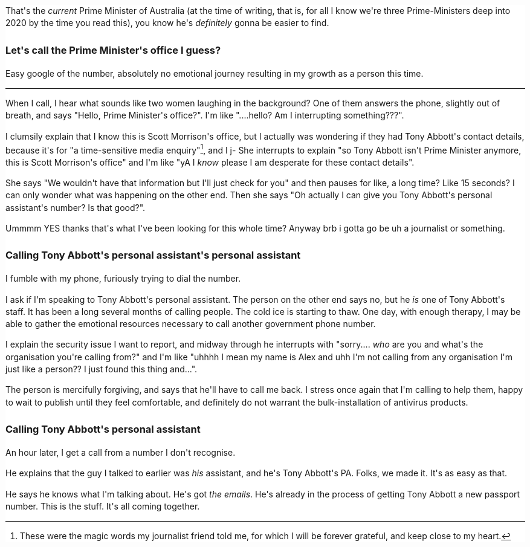 That's the _current_ Prime Minister of Australia (at the time of writing, that is, for all I know we're three Prime-Ministers deep into 2020 by the time you read this), you know he's _definitely_ gonna be easier to find. 

### Let's call the Prime Minister's office I guess?

Easy google of the number, absolutely no emotional journey resulting in my growth as a person this time. 

-----
When I call, I hear what sounds like two women laughing in the background? One of them answers the phone, slightly out of breath, and says "Hello, Prime Minister's office?". I'm like "....hello? Am I interrupting something???".

I clumsily explain that I know this is Scott Morrison's office, but I actually was wondering if they had Tony Abbott's contact details, because it's for "a time-sensitive media enquiry"[^magicwords], and I j-
She interrupts to explain "so Tony Abbott isn't Prime Minister anymore, this is Scott Morrison's office" and I'm like "yA I _know_ please I am desperate for these contact details".

[^magicwords]: These were the magic words my journalist friend told me, for which I will be forever grateful, and keep close to my heart.

She says "We wouldn't have that information but I'll just check for you" and then pauses for like, a long time? Like 15 seconds? I can only wonder what was happening on the other end. Then she says "Oh actually I can give you Tony Abbott's personal assistant's number? Is that good?". 

Ummmm YES thanks that's what I've been looking for this whole time? Anyway brb i gotta go be uh a journalist or something.

### Calling Tony Abbott's personal assistant's personal assistant

I fumble with my phone, furiously trying to dial the number.

I ask if I'm speaking to Tony Abbott's personal assistant. The person on the other end says no, but he _is_ one of Tony Abbott's staff. It has been a long several months of calling people. The cold ice is starting to thaw. One day, with enough therapy, I may be able to gather the emotional resources necessary to call another government phone number.

I explain the security issue I want to report, and midway through he interrupts with "sorry.... _who_ are you and what's the organisation you're calling from?" and I'm like "uhhhh I mean my name is Alex and uhh I'm not calling from any organisation I'm just like a person?? I just found this thing and...". 

The person is mercifully forgiving, and says that he'll have to call me back. I stress once again that I'm calling to help them, happy to wait to publish until they feel comfortable, and definitely do not warrant the bulk-installation of antivirus products.

### Calling Tony Abbott's personal assistant
An hour later, I get a call from a number I don't recognise. 

He explains that the guy I talked to earlier was _his_ assistant, and he's Tony Abbott's PA. Folks, we made it. It's as easy as that.

He says he knows what I'm talking about. He's got _the emails_. He's already in the process of getting Tony Abbott a new passport number. This is the stuff. It's all coming together.


[^groupchat]: It's one of those group chats where the name is constantly changing and you have no idea who "illegally downloaded plant farmer" is.
[^kevin07]: Except Kevin Rudd, but that was _one time_ and we were kinda going through some stuff.
[^instagram]: A lot of people don't know that Instagram is actually short for Instantaneous Grammarphone, because it isn't true.
[^hoggemoade]: As for my friend's nickname being "𝖍𝖔𝖌𝖌𝖊 𝖒𝖔𝖆𝖉𝖊", I will not be providing context at this time.
[^onbehalf]: On behalf of _another_ friend, my many friends a consequence of my outstanding patriotic efforts towards continuing to avoid subversion of the Commonwealth of Australia.
[^nocrime]: To be clear, I didn't want to go do some fun casual identity fraud, I just wanted to know if he _had_ posted something secret, since uh, someone should probably do something about that if it were true (I insist, as they drag me away). 
[^lastname]: The last name is printed on the baggage receipt, too. So even if I didn't know who posted the picture, everything you need to manage the booking is right there on the baggage receipt in a neat little package.
[^name]: Which was actually "Anthony Abbott" #exposed
[^holt]: Harold Holt was another former Prime Minster and we... lost him? He disappeared while going for a swim one morning. This is not a joke. We named [Harold Holt Memorial Swim Centre](https://en.wikipedia.org/wiki/Harold_Holt_Memorial_Swimming_Centre) after him. I repeat, this is _not_ a joke.
[^brain]: after years of practice, i now think entirely in lowercase
[^calculations]: I've always wanted to say that.
[^noplan]: I'm not really sure what my plan was. If I had done a crime, what was I gonna do, not report the passport number being publicly available?
[^underconstruction]: Tony Abbott's personal assistant later told me that the form was broken because the website was in the middle of some construction/upgrading.
[^prize]: Or it _was_, at least. It's something else now, since otherwise it wouldn't be a surprise 👀
[^qantasemail]: One way to fix this problem would be to stop including the passenger's PNR, passport number, or PNR remarks in the HTTP server's response for "tripflow.redirect.html". I'm also planning on publishing a blog post on a personal website describing this issue. If Qantas would prefer that I do not publicly disclose this issue until the issue has been fixed, just let me know. I'm happy to help any way I can, let me know if there's any more information I can provide. This issue relates to ASD Assist issue OPS-69067 (author's note: SO CLOSE) with the Australian Signals Directorate.
[^spam]: They kept not replying to me, which turned out to be because my emails were getting sent to Junk, presumably because of the illicit hacker keywords contained within.
[^airline]: Depending on the airline.
[^recording]: I didn't record our call, I only took notes, so this isn't a quote, oops. I might have written it down wrong, so nothing in this section has any journalistic integrity, oops again. 
[^himum]: hi mum
[^spoon]: "Nobody gives the baby a knife. You give them a spoon" - Mum, when I showed her this.
[^mum]: But like, I didn't call _him_ "Mum", that would be weird, in startling contrast to the rest of this story.
[^dummy]: There are many, _many_ blog posts out there roasting Tony Abbott, if that's what you're looking for.
[^understanding]: Which was a big misunderstanding, because I stress once again that I did not subvert any Commonwealths of anything, no matter who's askin'
[^notthat]: Crimes that I once again stress I have not done.
[^noflyzone]: But not actually fly on it without the physical passport.